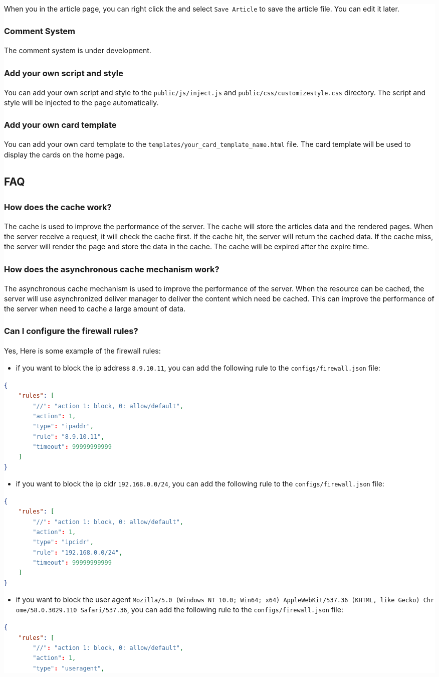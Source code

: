 When you in the article page, you can right click the and select `Save Article` to save the article file. You can edit it later.
### Comment System
The comment system is under development.
### Add your own script and style
You can add your own script and style to the `public/js/inject.js` and `public/css/customizestyle.css` directory. The script and style will be injected to the page automatically.
### Add your own card template
You can add your own card template to the `templates/your_card_template_name.html` file. The card template will be used to display the cards on the home page.
## FAQ
### How does the cache work?
The cache is used to improve the performance of the server. The cache will store the articles data and the rendered pages. When the server receive a request, it will check the cache first. If the cache hit, the server will return the cached data. If the cache miss, the server will render the page and store the data in the cache. The cache will be expired after the expire time.
### How does the asynchronous cache mechanism work?
The asynchronous cache mechanism is used to improve the performance of the server. When the resource can be cached, the server will use asynchronized deliver manager to deliver the content which need be cached. This can improve the performance of the server when need to cache a large amount of data.
### Can I configure the firewall rules?
Yes, Here is some example of the firewall rules:
- if you want to block the ip address `8.9.10.11`, you can add the following rule to the `configs/firewall.json` file:
``` json
{
	"rules": [
        "//": "action 1: block, 0: allow/default",
        "action": 1,
        "type": "ipaddr",
        "rule": "8.9.10.11",
        "timeout": 99999999999
    ]
}
```
- if you want to block the ip cidr `192.168.0.0/24`, you can add the following rule to the `configs/firewall.json` file:
``` json
{
    "rules": [
        "//": "action 1: block, 0: allow/default",
        "action": 1,
        "type": "ipcidr",
        "rule": "192.168.0.0/24",
        "timeout": 99999999999
    ]
}
```
- if you want to block the user agent `Mozilla/5.0 (Windows NT 10.0; Win64; x64) AppleWebKit/537.36 (KHTML, like Gecko) Chrome/58.0.3029.110 Safari/537.36`, you can add the following rule to the `configs/firewall.json` file:
``` json
{
    "rules": [
        "//": "action 1: block, 0: allow/default",
        "action": 1,
        "type": "useragent",
```